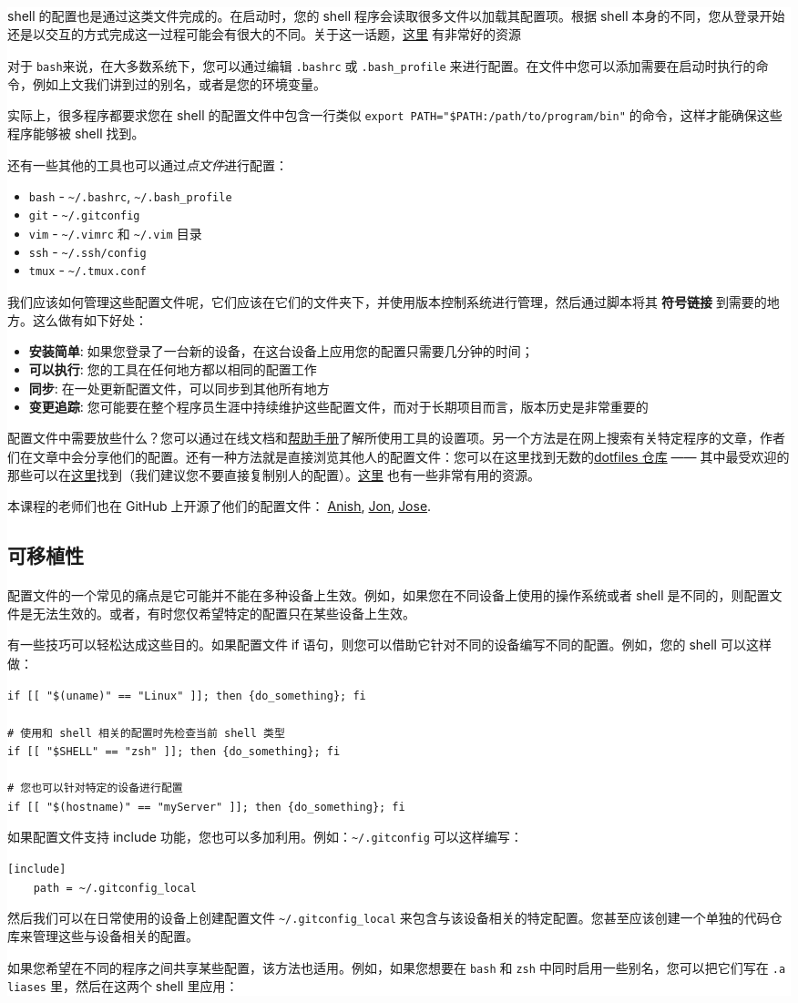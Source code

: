 shell 的配置也是通过这类文件完成的。在启动时，您的 shell 程序会读取很多文件以加载其配置项。根据 shell 本身的不同，您从登录开始还是以交互的方式完成这一过程可能会有很大的不同。关于这一话题，[这里](https://blog.flowblok.id.au/2013-02/shell-startup-scripts.html) 有非常好的资源

对于 `bash`来说，在大多数系统下，您可以通过编辑 `.bashrc` 或 `.bash_profile` 来进行配置。在文件中您可以添加需要在启动时执行的命令，例如上文我们讲到过的别名，或者是您的环境变量。

实际上，很多程序都要求您在 shell 的配置文件中包含一行类似 `export PATH="$PATH:/path/to/program/bin"` 的命令，这样才能确保这些程序能够被 shell 找到。

还有一些其他的工具也可以通过*点文件*进行配置：

- `bash` - `~/.bashrc`, `~/.bash_profile`
- `git` - `~/.gitconfig`
- `vim` - `~/.vimrc` 和 `~/.vim` 目录
- `ssh` - `~/.ssh/config`
- `tmux` - `~/.tmux.conf`

我们应该如何管理这些配置文件呢，它们应该在它们的文件夹下，并使用版本控制系统进行管理，然后通过脚本将其 **符号链接** 到需要的地方。这么做有如下好处：

- **安装简单**: 如果您登录了一台新的设备，在这台设备上应用您的配置只需要几分钟的时间；
- **可以执行**: 您的工具在任何地方都以相同的配置工作
- **同步**: 在一处更新配置文件，可以同步到其他所有地方
- **变更追踪**: 您可能要在整个程序员生涯中持续维护这些配置文件，而对于长期项目而言，版本历史是非常重要的

配置文件中需要放些什么？您可以通过在线文档和[帮助手册](https://en.wikipedia.org/wiki/Man_page)了解所使用工具的设置项。另一个方法是在网上搜索有关特定程序的文章，作者们在文章中会分享他们的配置。还有一种方法就是直接浏览其他人的配置文件：您可以在这里找到无数的[dotfiles 仓库](https://github.com/search?o=desc&q=dotfiles&s=stars&type=Repositories) —— 其中最受欢迎的那些可以在[这里](https://github.com/mathiasbynens/dotfiles)找到（我们建议您不要直接复制别人的配置）。[这里](https://dotfiles.github.io/) 也有一些非常有用的资源。

本课程的老师们也在 GitHub 上开源了他们的配置文件： [Anish](https://github.com/anishathalye/dotfiles), [Jon](https://github.com/jonhoo/configs), [Jose](https://github.com/jjgo/dotfiles).

## 可移植性

配置文件的一个常见的痛点是它可能并不能在多种设备上生效。例如，如果您在不同设备上使用的操作系统或者 shell 是不同的，则配置文件是无法生效的。或者，有时您仅希望特定的配置只在某些设备上生效。

有一些技巧可以轻松达成这些目的。如果配置文件 if 语句，则您可以借助它针对不同的设备编写不同的配置。例如，您的 shell 可以这样做：

```shell
if [[ "$(uname)" == "Linux" ]]; then {do_something}; fi

# 使用和 shell 相关的配置时先检查当前 shell 类型
if [[ "$SHELL" == "zsh" ]]; then {do_something}; fi

# 您也可以针对特定的设备进行配置
if [[ "$(hostname)" == "myServer" ]]; then {do_something}; fi
```

如果配置文件支持 include 功能，您也可以多加利用。例如：`~/.gitconfig` 可以这样编写：

```
[include]
    path = ~/.gitconfig_local
```

然后我们可以在日常使用的设备上创建配置文件 `~/.gitconfig_local` 来包含与该设备相关的特定配置。您甚至应该创建一个单独的代码仓库来管理这些与设备相关的配置。

如果您希望在不同的程序之间共享某些配置，该方法也适用。例如，如果您想要在 `bash` 和 `zsh` 中同时启用一些别名，您可以把它们写在 `.aliases` 里，然后在这两个 shell 里应用：
